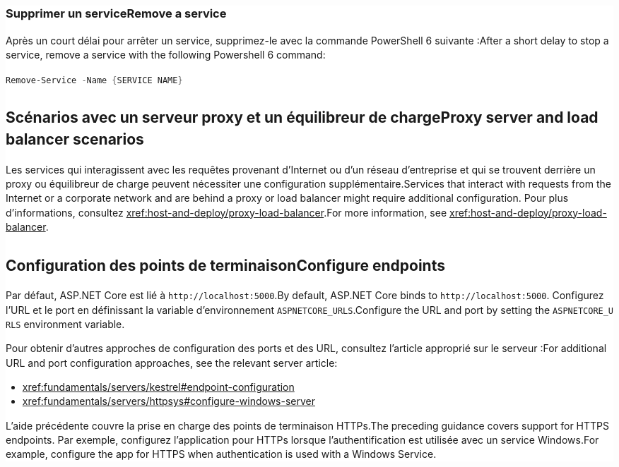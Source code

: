 ### <a name="remove-a-service"></a><span data-ttu-id="7cf4e-196">Supprimer un service</span><span class="sxs-lookup"><span data-stu-id="7cf4e-196">Remove a service</span></span>

<span data-ttu-id="7cf4e-197">Après un court délai pour arrêter un service, supprimez-le avec la commande PowerShell 6 suivante :</span><span class="sxs-lookup"><span data-stu-id="7cf4e-197">After a short delay to stop a service, remove a service with the following Powershell 6 command:</span></span>

```powershell
Remove-Service -Name {SERVICE NAME}
```

## <a name="proxy-server-and-load-balancer-scenarios"></a><span data-ttu-id="7cf4e-198">Scénarios avec un serveur proxy et un équilibreur de charge</span><span class="sxs-lookup"><span data-stu-id="7cf4e-198">Proxy server and load balancer scenarios</span></span>

<span data-ttu-id="7cf4e-199">Les services qui interagissent avec les requêtes provenant d’Internet ou d’un réseau d’entreprise et qui se trouvent derrière un proxy ou équilibreur de charge peuvent nécessiter une configuration supplémentaire.</span><span class="sxs-lookup"><span data-stu-id="7cf4e-199">Services that interact with requests from the Internet or a corporate network and are behind a proxy or load balancer might require additional configuration.</span></span> <span data-ttu-id="7cf4e-200">Pour plus d’informations, consultez <xref:host-and-deploy/proxy-load-balancer>.</span><span class="sxs-lookup"><span data-stu-id="7cf4e-200">For more information, see <xref:host-and-deploy/proxy-load-balancer>.</span></span>

## <a name="configure-endpoints"></a><span data-ttu-id="7cf4e-201">Configuration des points de terminaison</span><span class="sxs-lookup"><span data-stu-id="7cf4e-201">Configure endpoints</span></span>

<span data-ttu-id="7cf4e-202">Par défaut, ASP.NET Core est lié à `http://localhost:5000`.</span><span class="sxs-lookup"><span data-stu-id="7cf4e-202">By default, ASP.NET Core binds to `http://localhost:5000`.</span></span> <span data-ttu-id="7cf4e-203">Configurez l’URL et le port en définissant la variable d’environnement `ASPNETCORE_URLS`.</span><span class="sxs-lookup"><span data-stu-id="7cf4e-203">Configure the URL and port by setting the `ASPNETCORE_URLS` environment variable.</span></span>

<span data-ttu-id="7cf4e-204">Pour obtenir d’autres approches de configuration des ports et des URL, consultez l’article approprié sur le serveur :</span><span class="sxs-lookup"><span data-stu-id="7cf4e-204">For additional URL and port configuration approaches, see the relevant server article:</span></span>

* <xref:fundamentals/servers/kestrel#endpoint-configuration>
* <xref:fundamentals/servers/httpsys#configure-windows-server>

<span data-ttu-id="7cf4e-205">L’aide précédente couvre la prise en charge des points de terminaison HTTPs.</span><span class="sxs-lookup"><span data-stu-id="7cf4e-205">The preceding guidance covers support for HTTPS endpoints.</span></span> <span data-ttu-id="7cf4e-206">Par exemple, configurez l’application pour HTTPs lorsque l’authentification est utilisée avec un service Windows.</span><span class="sxs-lookup"><span data-stu-id="7cf4e-206">For example, configure the app for HTTPS when authentication is used with a Windows Service.</span></span>
